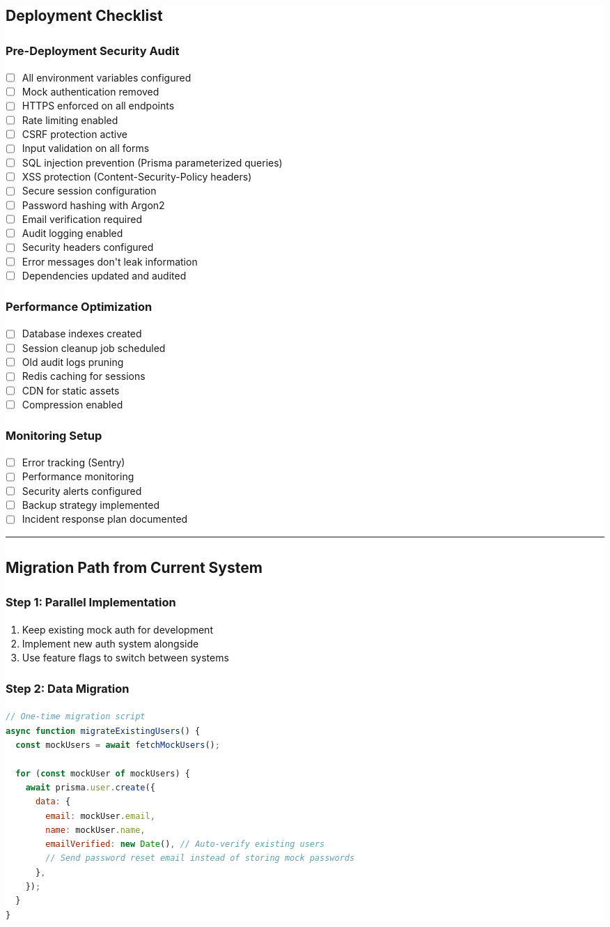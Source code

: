 
## Deployment Checklist

### Pre-Deployment Security Audit
- [ ] All environment variables configured
- [ ] Mock authentication removed
- [ ] HTTPS enforced on all endpoints
- [ ] Rate limiting enabled
- [ ] CSRF protection active
- [ ] Input validation on all forms
- [ ] SQL injection prevention (Prisma parameterized queries)
- [ ] XSS protection (Content-Security-Policy headers)
- [ ] Secure session configuration
- [ ] Password hashing with Argon2
- [ ] Email verification required
- [ ] Audit logging enabled
- [ ] Security headers configured
- [ ] Error messages don't leak information
- [ ] Dependencies updated and audited

### Performance Optimization
- [ ] Database indexes created
- [ ] Session cleanup job scheduled
- [ ] Old audit logs pruning
- [ ] Redis caching for sessions
- [ ] CDN for static assets
- [ ] Compression enabled

### Monitoring Setup
- [ ] Error tracking (Sentry)
- [ ] Performance monitoring
- [ ] Security alerts configured
- [ ] Backup strategy implemented
- [ ] Incident response plan documented

---

## Migration Path from Current System

### Step 1: Parallel Implementation
1. Keep existing mock auth for development
2. Implement new auth system alongside
3. Use feature flags to switch between systems

### Step 2: Data Migration
```javascript
// One-time migration script
async function migrateExistingUsers() {
  const mockUsers = await fetchMockUsers();
  
  for (const mockUser of mockUsers) {
    await prisma.user.create({
      data: {
        email: mockUser.email,
        name: mockUser.name,
        emailVerified: new Date(), // Auto-verify existing users
        // Send password reset email instead of storing mock passwords
      },
    });
  }
}
```